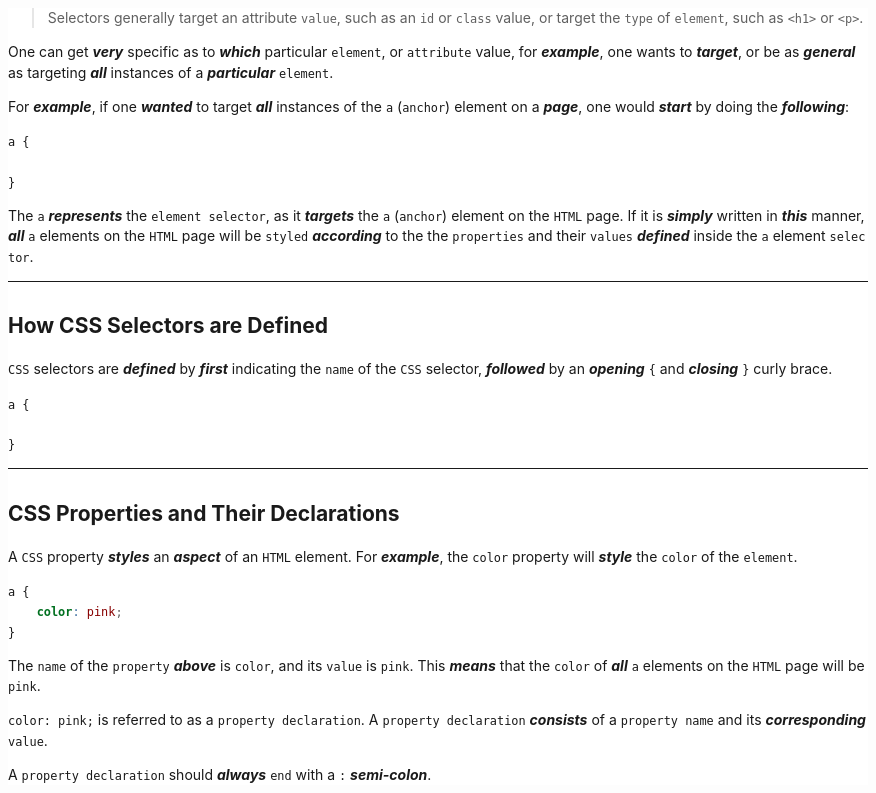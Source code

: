 > Selectors generally target an attribute `value`, such as an `id` or `class` value, or target the `type` of `element`, such as `<h1>` or `<p>`.

One can get ***very*** specific as to ***which*** particular `element`, or `attribute` value, for ***example***, one wants to ***target***, or be as ***general*** as targeting ***all*** instances of a ***particular*** `element`.

For ***example***, if one ***wanted*** to target ***all*** instances of the `a` (`anchor`) element on a ***page***, one would ***start*** by doing the ***following***:

```css
a {

}
```

The `a` ***represents*** the `element selector`, as it ***targets*** the `a` (`anchor`) element on the `HTML` page. If it is ***simply*** written in ***this*** manner, ***all*** `a` elements on the `HTML` page will be `styled` ***according*** to the the `properties` and their `values` ***defined*** inside the `a` element `selector`.

</section>

---

<section class="section">
    <h2 class="sentence">How CSS Selectors are Defined</h2>

`CSS` selectors are ***defined*** by ***first*** indicating the `name` of the `CSS` selector, ***followed*** by an ***opening*** `{` and ***closing*** `}` curly brace.

```css
a {

}
```

</section>

---

<section class="section">
    <h2 class="sentence">CSS Properties and Their Declarations</h2>

A `CSS` property ***styles*** an ***aspect*** of an `HTML` element. For ***example***, the `color` property will ***style*** the `color` of the `element`.

```css
a {
    color: pink;
}
```

The `name` of the `property` ***above*** is `color`, and its `value` is `pink`. This ***means*** that the `color` of ***all*** `a` elements on the `HTML` page will be `pink`.

`color: pink;` is referred to as a `property declaration`. A `property declaration` ***consists*** of a `property name` and its ***corresponding*** `value`. 

A `property declaration` should ***always*** `end` with a `:` ***semi-colon***.
